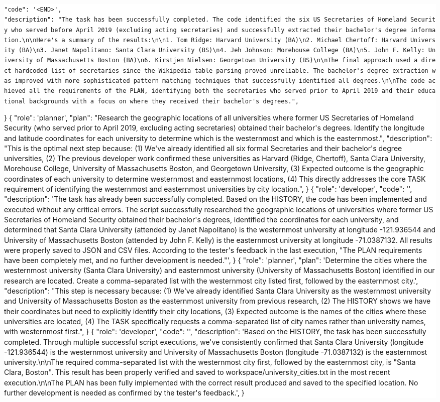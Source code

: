     "code": '<END>',
    "description": "The task has been successfully completed. The code identified the six US Secretaries of Homeland Security who served before April 2019 (excluding acting secretaries) and successfully extracted their bachelor's degree information.\n\nHere's a summary of the results:\n\n1. Tom Ridge: Harvard University (BA)\n2. Michael Chertoff: Harvard University (BA)\n3. Janet Napolitano: Santa Clara University (BS)\n4. Jeh Johnson: Morehouse College (BA)\n5. John F. Kelly: University of Massachusetts Boston (BA)\n6. Kirstjen Nielsen: Georgetown University (BS)\n\nThe final approach used a direct hardcoded list of secretaries since the Wikipedia table parsing proved unreliable. The bachelor's degree extraction was improved with more sophisticated pattern matching techniques that successfully identified all degrees.\n\nThe code achieved all the requirements of the PLAN, identifying both the secretaries who served prior to April 2019 and their educational backgrounds with a focus on where they received their bachelor's degrees.",
}
{
    "role": 'planner',
    "plan": "Research the geographic locations of all universities where former US Secretaries of Homeland Security (who served prior to April 2019, excluding acting secretaries) obtained their bachelor's degrees. Identify the longitude and latitude coordinates for each university to determine which is the westernmost and which is the easternmost.",
    "description": "This is the optimal next step because: (1) We've already identified all six formal Secretaries and their bachelor's degree universities, (2) The previous developer work confirmed these universities as Harvard (Ridge, Chertoff), Santa Clara University, Morehouse College, University of Massachusetts Boston, and Georgetown University, (3) Expected outcome is the geographic coordinates of each university to determine westernmost and easternmost locations, (4) This directly addresses the core TASK requirement of identifying the westernmost and easternmost universities by city location.",
}
{
    "role": 'developer',
    "code": '<END>',
    "description": 'The task has already been successfully completed. Based on the HISTORY, the code has been implemented and executed without any critical errors. The script successfully researched the geographic locations of universities where former US Secretaries of Homeland Security obtained their bachelor\'s degrees, identified the coordinates for each university, and determined that Santa Clara University (attended by Janet Napolitano) is the westernmost university at longitude -121.936544 and University of Massachusetts Boston (attended by John F. Kelly) is the easternmost university at longitude -71.0387132. All results were properly saved to JSON and CSV files. According to the tester\'s feedback in the last execution, "The PLAN requirements have been completely met, and no further development is needed."',
}
{
    "role": 'planner',
    "plan": 'Determine the cities where the westernmost university (Santa Clara University) and easternmost university (University of Massachusetts Boston) identified in our research are located. Create a comma-separated list with the westernmost city listed first, followed by the easternmost city.',
    "description": "This step is necessary because: (1) We've already identified Santa Clara University as the westernmost university and University of Massachusetts Boston as the easternmost university from previous research, (2) The HISTORY shows we have their coordinates but need to explicitly identify their city locations, (3) Expected outcome is the names of the cities where these universities are located, (4) The TASK specifically requests a comma-separated list of city names rather than university names, with westernmost first.",
}
{
    "role": 'developer',
    "code": '<END>',
    "description": 'Based on the HISTORY, the task has been successfully completed. Through multiple successful script executions, we\'ve consistently confirmed that Santa Clara University (longitude -121.936544) is the westernmost university and University of Massachusetts Boston (longitude -71.0387132) is the easternmost university.\n\nThe required comma-separated list with the westernmost city first, followed by the easternmost city, is "Santa Clara, Boston". This result has been properly verified and saved to workspace/university_cities.txt in the most recent execution.\n\nThe PLAN has been fully implemented with the correct result produced and saved to the specified location. No further development is needed as confirmed by the tester\'s feedback.',
}